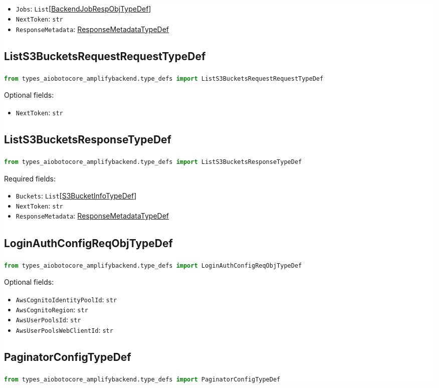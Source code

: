 - `Jobs`:
  `List`\[[BackendJobRespObjTypeDef](./type_defs.md#backendjobrespobjtypedef)\]
- `NextToken`: `str`
- `ResponseMetadata`:
  [ResponseMetadataTypeDef](./type_defs.md#responsemetadatatypedef)

<a id="lists3bucketsrequestrequesttypedef"></a>

## ListS3BucketsRequestRequestTypeDef

```python
from types_aiobotocore_amplifybackend.type_defs import ListS3BucketsRequestRequestTypeDef
```

Optional fields:

- `NextToken`: `str`

<a id="lists3bucketsresponsetypedef"></a>

## ListS3BucketsResponseTypeDef

```python
from types_aiobotocore_amplifybackend.type_defs import ListS3BucketsResponseTypeDef
```

Required fields:

- `Buckets`:
  `List`\[[S3BucketInfoTypeDef](./type_defs.md#s3bucketinfotypedef)\]
- `NextToken`: `str`
- `ResponseMetadata`:
  [ResponseMetadataTypeDef](./type_defs.md#responsemetadatatypedef)

<a id="loginauthconfigreqobjtypedef"></a>

## LoginAuthConfigReqObjTypeDef

```python
from types_aiobotocore_amplifybackend.type_defs import LoginAuthConfigReqObjTypeDef
```

Optional fields:

- `AwsCognitoIdentityPoolId`: `str`
- `AwsCognitoRegion`: `str`
- `AwsUserPoolsId`: `str`
- `AwsUserPoolsWebClientId`: `str`

<a id="paginatorconfigtypedef"></a>

## PaginatorConfigTypeDef

```python
from types_aiobotocore_amplifybackend.type_defs import PaginatorConfigTypeDef
```
